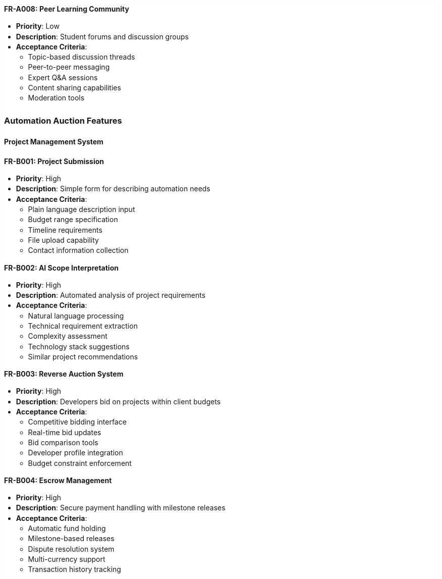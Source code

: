 **FR-A008: Peer Learning Community**
- **Priority**: Low
- **Description**: Student forums and discussion groups
- **Acceptance Criteria**:
  - Topic-based discussion threads
  - Peer-to-peer messaging
  - Expert Q&A sessions
  - Content sharing capabilities
  - Moderation tools

### Automation Auction Features

#### Project Management System

**FR-B001: Project Submission**
- **Priority**: High
- **Description**: Simple form for describing automation needs
- **Acceptance Criteria**:
  - Plain language description input
  - Budget range specification
  - Timeline requirements
  - File upload capability
  - Contact information collection

**FR-B002: AI Scope Interpretation**
- **Priority**: High
- **Description**: Automated analysis of project requirements
- **Acceptance Criteria**:
  - Natural language processing
  - Technical requirement extraction
  - Complexity assessment
  - Technology stack suggestions
  - Similar project recommendations

**FR-B003: Reverse Auction System**
- **Priority**: High
- **Description**: Developers bid on projects within client budgets
- **Acceptance Criteria**:
  - Competitive bidding interface
  - Real-time bid updates
  - Bid comparison tools
  - Developer profile integration
  - Budget constraint enforcement

**FR-B004: Escrow Management**
- **Priority**: High
- **Description**: Secure payment handling with milestone releases
- **Acceptance Criteria**:
  - Automatic fund holding
  - Milestone-based releases
  - Dispute resolution system
  - Multi-currency support
  - Transaction history tracking
